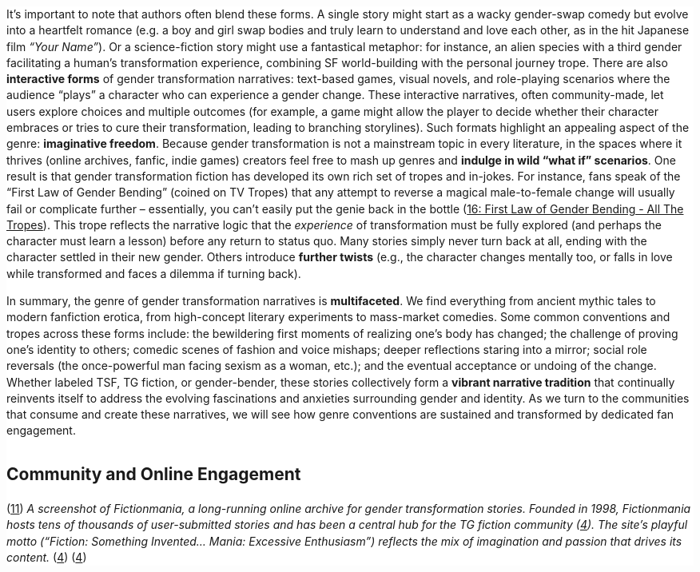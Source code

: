 It’s important to note that authors often blend these forms. A single story might start as a wacky gender-swap comedy but evolve into a heartfelt romance (e.g. a boy and girl swap bodies and truly learn to understand and love each other, as in the hit Japanese film *“Your Name”*). Or a science-fiction story might use a fantastical metaphor: for instance, an alien species with a third gender facilitating a human’s transformation experience, combining SF world-building with the personal journey trope. There are also **interactive forms** of gender transformation narratives: text-based games, visual novels, and role-playing scenarios where the audience “plays” a character who can experience a gender change. These interactive narratives, often community-made, let users explore choices and multiple outcomes (for example, a game might allow the player to decide whether their character embraces or tries to cure their transformation, leading to branching storylines). Such formats highlight an appealing aspect of the genre: **imaginative freedom**. Because gender transformation is not a mainstream topic in every literature, in the spaces where it thrives (online archives, fanfic, indie games) creators feel free to mash up genres and **indulge in wild “what if” scenarios**. One result is that gender transformation fiction has developed its own rich set of tropes and in-jokes. For instance, fans speak of the “First Law of Gender Bending” (coined on TV Tropes) that any attempt to reverse a magical male-to-female change will usually fail or complicate further – essentially, you can’t easily put the genie back in the bottle ([16: First Law of Gender Bending - All The Tropes](https://allthetropes.org/wiki/First_Law_of_Gender_Bending#:~:text=Most%20characters%20who%20try%20to,Failure%20Is%20the%20Only%20Option)). This trope reflects the narrative logic that the *experience* of transformation must be fully explored (and perhaps the character must learn a lesson) before any return to status quo. Many stories simply never turn back at all, ending with the character settled in their new gender. Others introduce **further twists** (e.g., the character changes mentally too, or falls in love while transformed and faces a dilemma if turning back).

In summary, the genre of gender transformation narratives is **multifaceted**. We find everything from ancient mythic tales to modern fanfiction erotica, from high-concept literary experiments to mass-market comedies. Some common conventions and tropes across these forms include: the bewildering first moments of realizing one’s body has changed; the challenge of proving one’s identity to others; comedic scenes of fashion and voice mishaps; deeper reflections staring into a mirror; social role reversals (the once-powerful man facing sexism as a woman, etc.); and the eventual acceptance or undoing of the change. Whether labeled TSF, TG fiction, or gender-bender, these stories collectively form a **vibrant narrative tradition** that continually reinvents itself to address the evolving fascinations and anxieties surrounding gender and identity. As we turn to the communities that consume and create these narratives, we will see how genre conventions are sustained and transformed by dedicated fan engagement.

## Community and Online Engagement  

 ([11](https://episodes.ghost.io/why-i-talk-about-fictionmania/)) *A screenshot of Fictionmania, a long-running online archive for gender transformation stories. Founded in 1998, Fictionmania hosts tens of thousands of user-submitted stories and has been a central hub for the TG fiction community ([4](https://fanlore.org/wiki/Fictionmania#:~:text=Fictionmania%20is%20an%20archive%20for,by%20flesh%20and%20blood%20writers)). The site’s playful motto (“Fiction: Something Invented… Mania: Excessive Enthusiasm”) reflects the mix of imagination and passion that drives its content.* ([4](https://fanlore.org/wiki/Fictionmania#:~:text=Fictionmania%20is%20an%20archive%20for,by%20flesh%20and%20blood%20writers)) ([4](https://fanlore.org/wiki/Fictionmania#:~:text=,of%20transformations%20in%20many%20genres))
